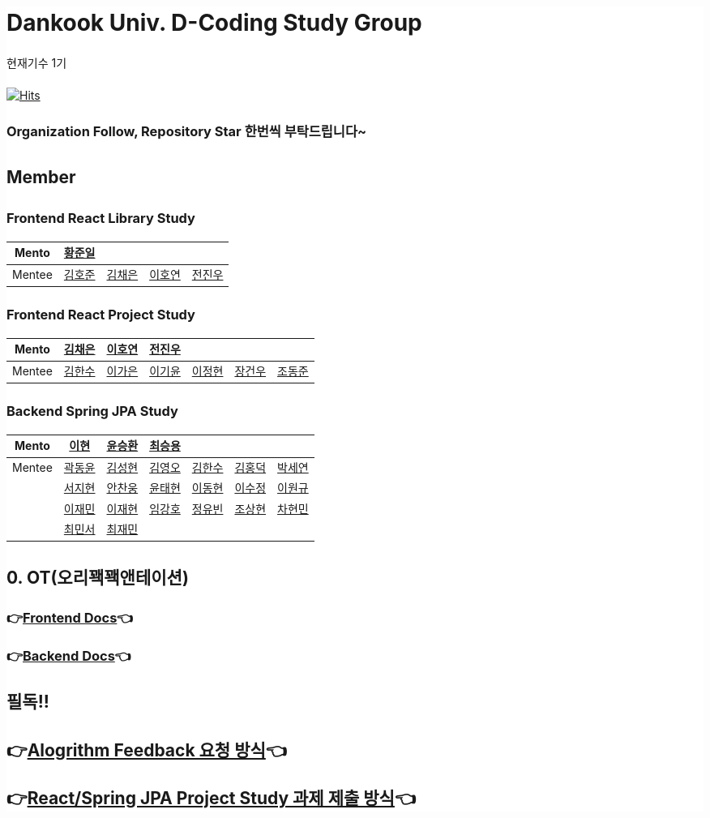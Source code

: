 # Dankook Univ. D-Coding Study Group

현재기수 1기 <br> <br>
[![Hits](https://hits.seeyoufarm.com/api/count/incr/badge.svg?url=https%3A%2F%2Fgithub.com%2FDKU-D-Coding&count_bg=%235B5A59&title_bg=%23716A6A&icon=github.svg&icon_color=%23000000&title=Github&edge_flat=false)](https://hits.seeyoufarm.com)

### Organization Follow, Repository Star 한번씩 부탁드립니다~

## Member

### Frontend React Library Study
|Mento|[황준일](https://github.com/JunilHwang)||||
|:---:|:---:|:---:|:---:|:---:|
|Mentee|[김호준](https://github.com/hojunkim1)|[김채은](https://github.com/chchaeun)|[이호연](https://github.com/ho991217)|[전진우](https://github.com/Jun-Jinu)|

### Frontend React Project Study

|Mento|[김채은](https://github.com/chchaeun)|[이호연](https://github.com/ho991217)|[전진우](https://github.com/Jun-Jinu)||||
|:---:|:---:|:---:|:---:|:---:|:---:|:---:|
|Mentee|[김한수](https://github.com/gillyongs)|[이가은](https://github.com/gaeunnlee) |[이기윤](https://github.com/bubbletea03)|[이정현](https://github.com/JeonghyunLee99)|[장건우](https://github.com/jangco97)|[조동준](https://github.com/resetmerlin)|

### Backend Spring JPA Study

|Mento|[이현](https://github.com/won983212)|[윤승환](https://github.com/YOONSEOUNGHWAN)|[최승용](https://github.com/SeungYongChoi)||||
|:---:|:---:|:---:|:---:|:---:|:---:|:---:|
|Mentee|[곽동윤](https://github.com/dyk000825)|[김성현](https://github.com/downshiftkor)|[김영오](https://github.com/youngoh0505)|[김한수](https://github.com/gillyongs)|[김홍덕](https://github.com/HongdeokKim)|[박세연](https://github.com/SayOny)|
||[서지현](https://github.com/ji-hyeon97)|[안찬웅](https://github.com/AnChanUng)|[윤태현](https://github.com/YunTaeHyeon)|[이동현](https://github.com/dongsuu)|[이수정](https://github.com/sujeong11)|[이원규](https://github.com/OneK-2)|
||[이재민](https://github.com/chocojaem)|[이재현](https://github.com/jjaebbi)|[임강호](https://github.com/limkangho)|[정유빈](https://github.com/youbeen2798)|[조상현](https://github.com/Cho-SangHyun)|[차현민](https://github.com/gutanbug)|
||[최민서](https://github.com/choons1k2)|[최재민](https://github.com/dku19jam)|||||

## 0. OT(오리꽥꽥앤테이션)

### 👉[Frontend Docs](https://tin-agate-7e2.notion.site/68571f7588dc4f9083d8b052d5ecb042)👈
### 👉[Backend Docs](https://prism-safflower-b2c.notion.site/8cd668e0a08748a8a366f2a0cd7a9923)👈

## 필독!!
## 👉[Alogrithm Feedback 요청 방식]()👈
## 👉[React/Spring JPA Project Study 과제 제출 방식]()👈
